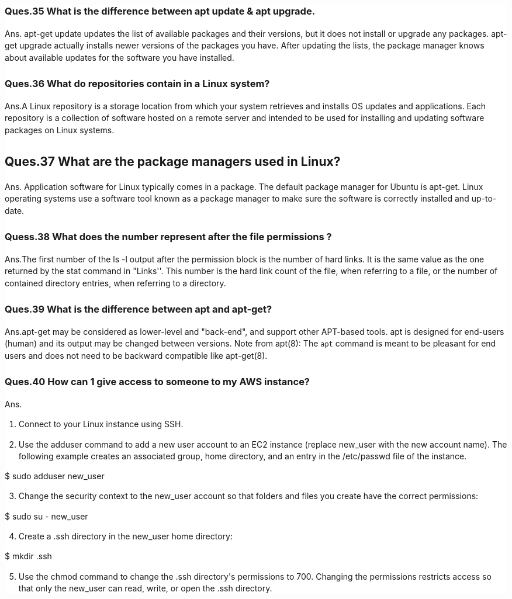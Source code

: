 ### Ques.35 What is the difference between apt update & apt upgrade.
Ans. apt-get update updates the list of available packages and their versions, but it does not install or upgrade any packages. apt-get upgrade actually installs newer versions of the packages you have. After updating the lists, the package manager knows about available updates for the software you have installed.

### Ques.36 What do repositories contain in a Linux system?
Ans.A Linux repository is a storage location from which your system retrieves and installs OS updates and applications. Each repository is a collection of software hosted on a remote server and intended to be used for installing and updating software packages on Linux systems.

## Ques.37 What are the package managers used in Linux?
Ans. Application software for Linux typically comes in a package. The default package manager for Ubuntu is apt-get. Linux operating systems use a software tool known as a package manager to make sure the software is correctly installed and up-to-date.

### Quess.38 What does the number represent after the file permissions ?
Ans.The first number of the ls -l output after the permission block is the number of hard links. It is the same value as the one returned by the stat command in "Links''. This number is the hard link count of the file, when referring to a file, or the number of contained directory entries, when referring to a directory.

### Ques.39 What is the difference between apt and apt-get?
Ans.apt-get may be considered as lower-level and "back-end", and support other APT-based tools. apt is designed for end-users (human) and its output may be changed between versions. Note from apt(8): The `apt` command is meant to be pleasant for end users and does not need to be backward compatible like apt-get(8).

### Ques.40 How can 1 give access to someone to my AWS instance?
Ans.
1.    Connect to your Linux instance using SSH.

2.    Use the adduser command to add a new user account to an EC2 instance (replace new_user with the new account name). The following example creates an associated group, home directory, and an entry in the /etc/passwd file of the instance.

$ sudo adduser new_user

3.    Change the security context to the new_user account so that folders and files you create have the correct permissions:

$ sudo su - new_user

4.    Create a .ssh directory in the new_user home directory:

$ mkdir .ssh

5.    Use the chmod command to change the .ssh directory's permissions to 700. Changing the permissions restricts access so that only the new_user can read, write, or open the .ssh directory.
